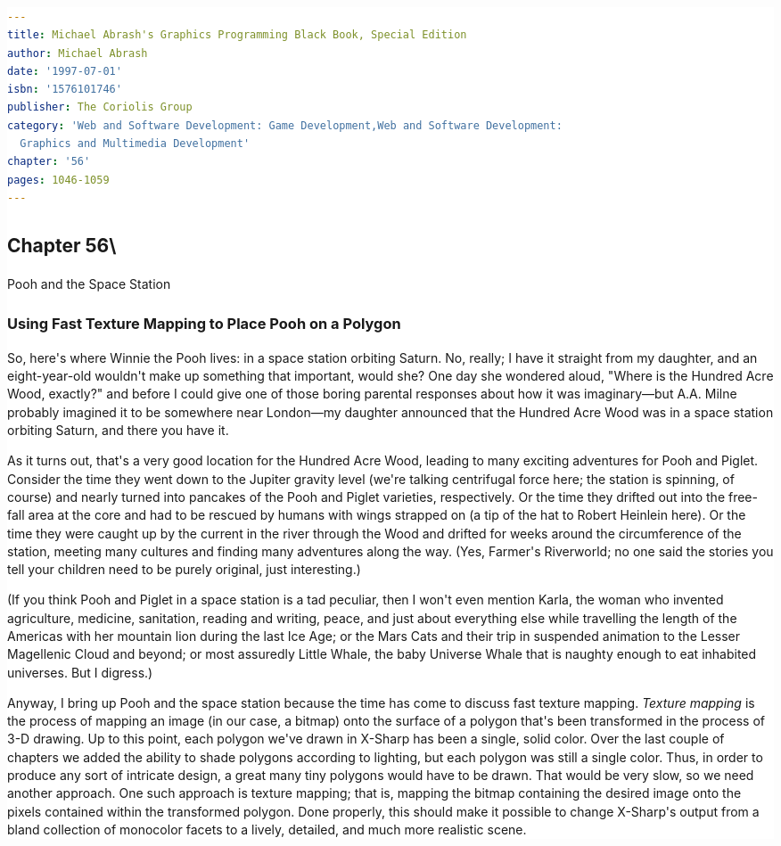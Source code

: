 ```yaml
---
title: Michael Abrash's Graphics Programming Black Book, Special Edition
author: Michael Abrash
date: '1997-07-01'
isbn: '1576101746'
publisher: The Coriolis Group
category: 'Web and Software Development: Game Development,Web and Software Development:
  Graphics and Multimedia Development'
chapter: '56'
pages: 1046-1059
---
```


## Chapter 56\
 Pooh and the Space Station

### Using Fast Texture Mapping to Place Pooh on a Polygon

So, here's where Winnie the Pooh lives: in a space station orbiting
Saturn. No, really; I have it straight from my daughter, and an
eight-year-old wouldn't make up something that important, would she? One
day she wondered aloud, "Where is the Hundred Acre Wood, exactly?" and
before I could give one of those boring parental responses about how it
was imaginary—but A.A. Milne probably imagined it to be somewhere near
London—my daughter announced that the Hundred Acre Wood was in a space
station orbiting Saturn, and there you have it.

As it turns out, that's a very good location for the Hundred Acre Wood,
leading to many exciting adventures for Pooh and Piglet. Consider the
time they went down to the Jupiter gravity level (we're talking
centrifugal force here; the station is spinning, of course) and nearly
turned into pancakes of the Pooh and Piglet varieties, respectively. Or
the time they drifted out into the free-fall area at the core and had to
be rescued by humans with wings strapped on (a tip of the hat to Robert
Heinlein here). Or the time they were caught up by the current in the
river through the Wood and drifted for weeks around the circumference of
the station, meeting many cultures and finding many adventures along the
way. (Yes, Farmer's Riverworld; no one said the stories you tell your
children need to be purely original, just interesting.)

(If you think Pooh and Piglet in a space station is a tad peculiar, then
I won't even mention Karla, the woman who invented agriculture,
medicine, sanitation, reading and writing, peace, and just about
everything else while travelling the length of the Americas with her
mountain lion during the last Ice Age; or the Mars Cats and their trip
in suspended animation to the Lesser Magellenic Cloud and beyond; or
most assuredly Little Whale, the baby Universe Whale that is naughty
enough to eat inhabited universes. But I digress.)

Anyway, I bring up Pooh and the space station because the time has come
to discuss fast texture mapping. *Texture mapping* is the process of
mapping an image (in our case, a bitmap) onto the surface of a polygon
that's been transformed in the process of 3-D drawing. Up to this point,
each polygon we've drawn in X-Sharp has been a single, solid color. Over
the last couple of chapters we added the ability to shade polygons
according to lighting, but each polygon was still a single color. Thus,
in order to produce any sort of intricate design, a great many tiny
polygons would have to be drawn. That would be very slow, so we need
another approach. One such approach is texture mapping; that is, mapping
the bitmap containing the desired image onto the pixels contained within
the transformed polygon. Done properly, this should make it possible to
change X-Sharp's output from a bland collection of monocolor facets to a
lively, detailed, and much more realistic scene.
